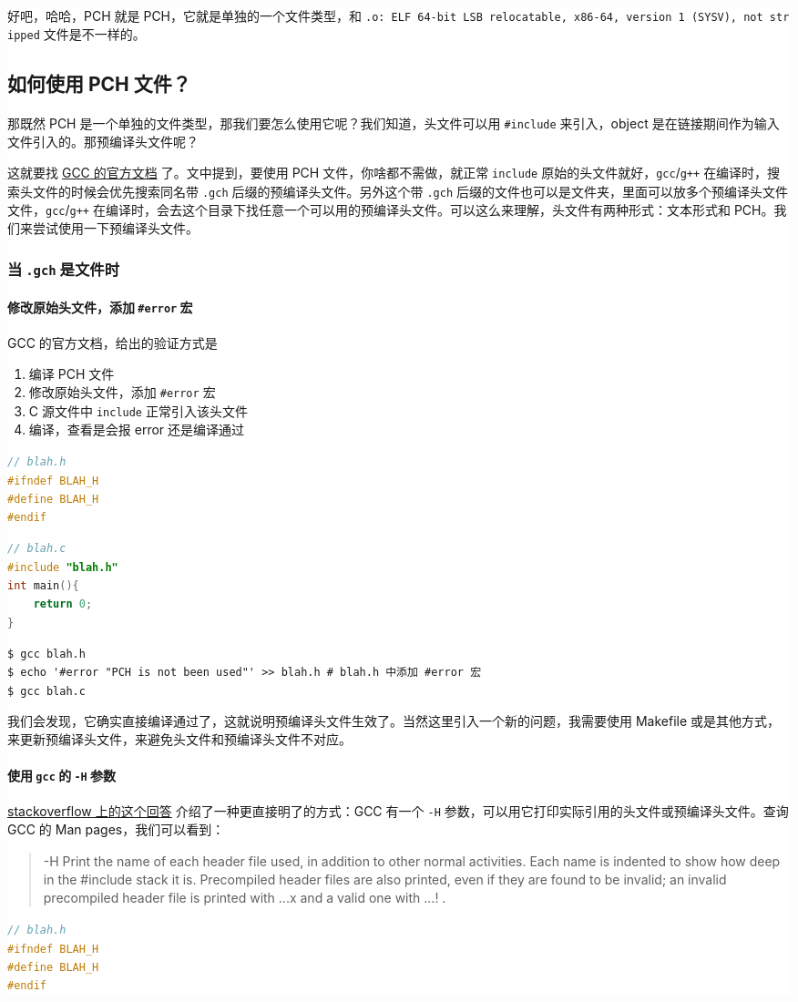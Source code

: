 好吧，哈哈，PCH 就是 PCH，它就是单独的一个文件类型，和 `.o: ELF 64-bit LSB relocatable, x86-64, version 1 (SYSV), not stripped` 文件是不一样的。

## 如何使用 PCH 文件？
那既然 PCH 是一个单独的文件类型，那我们要怎么使用它呢？我们知道，头文件可以用 `#include` 来引入，object 是在链接期间作为输入文件引入的。那预编译头文件呢？

这就要找 [GCC 的官方文档](https://gcc.gnu.org/onlinedocs/gcc/Precompiled-Headers.html) 了。文中提到，要使用 PCH 文件，你啥都不需做，就正常 `include` 原始的头文件就好，`gcc`/`g++` 在编译时，搜索头文件的时候会优先搜索同名带 `.gch` 后缀的预编译头文件。另外这个带 `.gch` 后缀的文件也可以是文件夹，里面可以放多个预编译头文件文件，`gcc`/`g++` 在编译时，会去这个目录下找任意一个可以用的预编译头文件。可以这么来理解，头文件有两种形式：文本形式和 PCH。我们来尝试使用一下预编译头文件。

### 当 `.gch` 是文件时
#### 修改原始头文件，添加 `#error` 宏
GCC 的官方文档，给出的验证方式是
1. 编译 PCH 文件
2. 修改原始头文件，添加 `#error` 宏
3. C 源文件中 `include` 正常引入该头文件
4. 编译，查看是会报 error 还是编译通过

```c
// blah.h
#ifndef BLAH_H
#define BLAH_H
#endif
```

```c
// blah.c
#include "blah.h"
int main(){
	return 0;
}
```

```console
$ gcc blah.h
$ echo '#error "PCH is not been used"' >> blah.h # blah.h 中添加 #error 宏
$ gcc blah.c
```

我们会发现，它确实直接编译通过了，这就说明预编译头文件生效了。当然这里引入一个新的问题，我需要使用 Makefile 或是其他方式，来更新预编译头文件，来避免头文件和预编译头文件不对应。

#### 使用 `gcc` 的 `-H` 参数

[stackoverflow 上的这个回答](https://stackoverflow.com/a/18593344/13033234) 介绍了一种更直接明了的方式：GCC 有一个 `-H` 参数，可以用它打印实际引用的头文件或预编译头文件。查询 GCC 的 Man pages，我们可以看到：

> -H Print the name of each header file used, in addition to other normal activities. Each name is indented to show how deep in the #include stack it is. Precompiled header files are also printed, even if they are found to be invalid; an invalid precompiled header file is printed with ...x and a valid one with ...! .

```c
// blah.h
#ifndef BLAH_H
#define BLAH_H
#endif
```
